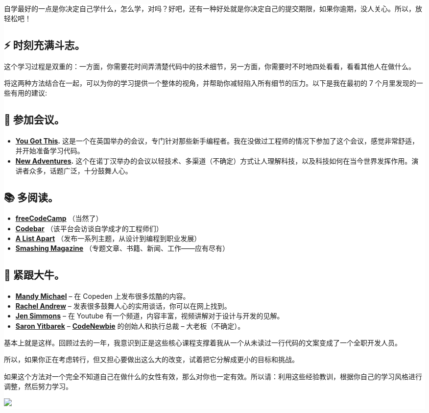 自学最好的一点是你决定自己学什么，怎么学，对吗？好吧，还有一种好处就是你决定自己的提交期限，如果你逾期，没人关心。所以，放轻松吧！

## ⚡️ 时刻充满斗志。

这个学习过程是双重的：一方面，你需要花时间弄清楚代码中的技术细节，另一方面，你需要时不时地四处看看，看看其他人在做什么。

将这两种方法结合在一起，可以为你的学习提供一个整体的视角，并帮助你减轻陷入所有细节的压力。以下是我在最初的 7 个月里发现的一些有用的建议:


## 🎤 参加会议。

-   **[You Got This][16].**  这是一个在英国举办的会议，专门针对那些新手编程者。我在没做过工程师的情况下参加了这个会议，感觉非常舒适，并开始准备学习代码。
-   **[New Adventures][17].**  这个在诺丁汉举办的会议以轻技术、多渠道（不确定）方式让人理解科技，以及科技如何在当今世界发挥作用。演讲者众多，话题广泛，十分鼓舞人心。

## 📚 多阅读。

-   [**freeCodeCamp**][18]  （当然了）
-   [**Codebar**][19] （该平台会访谈自学成才的工程师们）
-   [**A List Apart**][20] （发布一系列主题，从设计到编程到职业发展）
-   [**Smashing Magazine**][21] （专题文章、书籍、新闻、工作——应有尽有）

## 👣 紧跟大牛。

-   [**Mandy Michael**][22]  – 在  Copeden 上发布很多炫酷的内容。
-   [**Rachel Andrew**][23]  – 发表很多鼓舞人心的实用谈话，你可以在网上找到。
-   [**Jen Simmons**][24]  – 在 Youtube 有一个频道，内容丰富，视频讲解对于设计与开发的见解。
-   [**Saron Yitbarek**][25]  – [**CodeNewbie**][26] 的创始人和执行总裁 – 大老板（不确定）。


基本上就是这样。回顾过去的一年，我意识到正是这些核心课程支撑着我从一个从未读过一行代码的文案变成了一个全职开发人员。

所以，如果你正在考虑转行，但又担心要做出这么大的改变，试着把它分解成更小的目标和挑战。

如果这个方法对一个完全不知道自己在做什么的女性有效，那么对你也一定有效。所以请：利用这些经验教训，根据你自己的学习风格进行调整，然后努力学习。

![](https://lh3.googleusercontent.com/KfVMbmrEhlwPoXAeg53mgHOLeXylklhprf77qdkNe9WJI8LdpyUheCHArRc_4xUIDQnjtiZYJOIZErtgp6TDIAXeLavMXUvPzMobLjSWhLWmLfK055ydSVYyj-9DGhjhybiMznIn)

[1]: https://www.freecodecamp.org/news/the-first-step-towards-learning-to-code-2e4c31e86630/
[2]: https://codebar.io/
[3]: https://www.adaslist.co/
[4]: https://24pullrequests.com/
[5]: https://nodegirls.com/
[6]: http://tutorials.codebar.io/
[7]: https://gridbyexample.com/
[8]: https://nodegirls.com/resources
[9]: https://learn.freecodecamp.org/
[10]: https://flukeout.github.io/
[11]: https://flexboxfroggy.com/
[12]: https://codepen.io/
[13]: https://grasshopper.codes/
[14]: https://eloquentjavascript.net/
[15]: https://www.awwwards.com/
[16]: https://2020.yougotthis.io/
[17]: https://newadventuresconf.com/2020/
[18]: https://www.freecodecamp.org/news/
[19]: https://medium.com/@codebar
[20]: https://alistapart.com/
[21]: https://www.smashingmagazine.com/
[22]: http://batmandy.com/
[23]: https://rachelandrew.co.uk/
[24]: https://jensimmons.com/
[25]: https://saron.io/
[26]: https://www.codenewbie.org/
